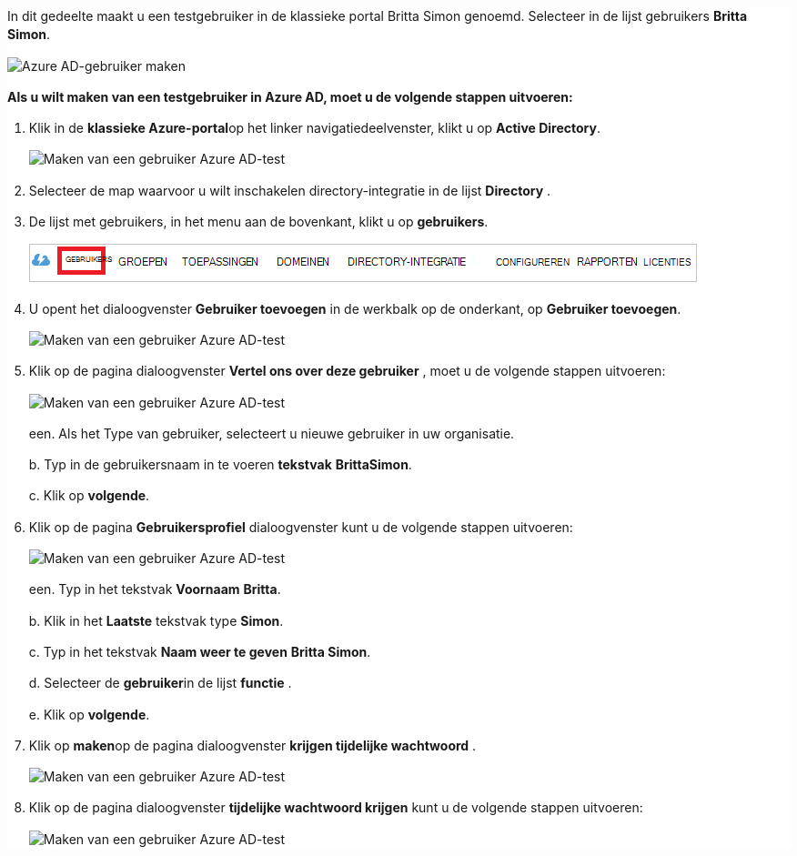 In dit gedeelte maakt u een testgebruiker in de klassieke portal Britta Simon genoemd.
Selecteer in de lijst gebruikers **Britta Simon**.

![Azure AD-gebruiker maken][20]

**Als u wilt maken van een testgebruiker in Azure AD, moet u de volgende stappen uitvoeren:**

1. Klik in de **klassieke Azure-portal**op het linker navigatiedeelvenster, klikt u op **Active Directory**.
    
    ![Maken van een gebruiker Azure AD-test](./media/active-directory-saas-allocadia-tutorial/create_aaduser_09.png) 

2. Selecteer de map waarvoor u wilt inschakelen directory-integratie in de lijst **Directory** .

3. De lijst met gebruikers, in het menu aan de bovenkant, klikt u op **gebruikers**.
    
    ![Maken van een gebruiker Azure AD-test](./media/active-directory-saas-allocadia-tutorial/create_aaduser_03.png) 

4. U opent het dialoogvenster **Gebruiker toevoegen** in de werkbalk op de onderkant, op **Gebruiker toevoegen**.

    ![Maken van een gebruiker Azure AD-test](./media/active-directory-saas-allocadia-tutorial/create_aaduser_04.png) 

5. Klik op de pagina dialoogvenster **Vertel ons over deze gebruiker** , moet u de volgende stappen uitvoeren:
 
    ![Maken van een gebruiker Azure AD-test](./media/active-directory-saas-allocadia-tutorial/create_aaduser_05.png) 

    een. Als het Type van gebruiker, selecteert u nieuwe gebruiker in uw organisatie.

    b. Typ in de gebruikersnaam in te voeren **tekstvak** **BrittaSimon**.

    c. Klik op **volgende**.

6.  Klik op de pagina **Gebruikersprofiel** dialoogvenster kunt u de volgende stappen uitvoeren:

    ![Maken van een gebruiker Azure AD-test](./media/active-directory-saas-allocadia-tutorial/create_aaduser_06.png) 

    een. Typ in het tekstvak **Voornaam** **Britta**.  

    b. Klik in het **Laatste** tekstvak type **Simon**.

    c. Typ in het tekstvak **Naam weer te geven** **Britta Simon**.

    d. Selecteer de **gebruiker**in de lijst **functie** .

    e. Klik op **volgende**.

7. Klik op **maken**op de pagina dialoogvenster **krijgen tijdelijke wachtwoord** .

    ![Maken van een gebruiker Azure AD-test](./media/active-directory-saas-allocadia-tutorial/create_aaduser_07.png) 

8. Klik op de pagina dialoogvenster **tijdelijke wachtwoord krijgen** kunt u de volgende stappen uitvoeren:

    ![Maken van een gebruiker Azure AD-test](./media/active-directory-saas-allocadia-tutorial/create_aaduser_08.png) 


[1]: ./media/active-directory-saas-allocadia-tutorial/tutorial_general_01.png
[2]: ./media/active-directory-saas-allocadia-tutorial/tutorial_general_02.png
[3]: ./media/active-directory-saas-allocadia-tutorial/tutorial_general_03.png
[4]: ./media/active-directory-saas-allocadia-tutorial/tutorial_general_04.png
[6]: ./media/active-directory-saas-allocadia-tutorial/tutorial_general_05.png
[10]: ./media/active-directory-saas-allocadia-tutorial/tutorial_general_06.png
[11]: ./media/active-directory-saas-allocadia-tutorial/tutorial_general_07.png
[20]: ./media/active-directory-saas-allocadia-tutorial/tutorial_general_100.png
[200]: ./media/active-directory-saas-allocadia-tutorial/tutorial_general_200.png
[201]: ./media/active-directory-saas-allocadia-tutorial/tutorial_general_201.png
[203]: ./media/active-directory-saas-allocadia-tutorial/tutorial_general_203.png
[204]: ./media/active-directory-saas-allocadia-tutorial/tutorial_general_204.png
[205]: ./media/active-directory-saas-allocadia-tutorial/tutorial_general_205.png